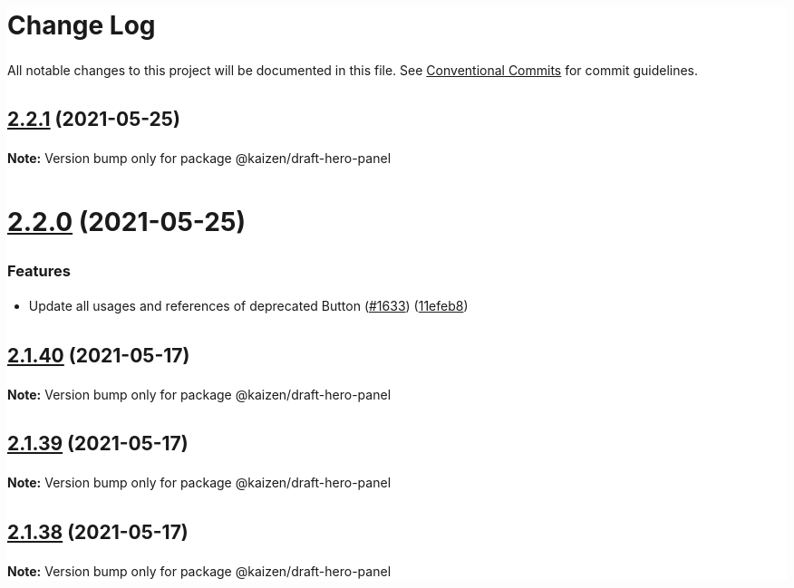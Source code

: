 # Change Log

All notable changes to this project will be documented in this file.
See [Conventional Commits](https://conventionalcommits.org) for commit guidelines.

## [2.2.1](https://github.com/cultureamp/kaizen-design-system/compare/@kaizen/draft-hero-panel@2.2.0...@kaizen/draft-hero-panel@2.2.1) (2021-05-25)

**Note:** Version bump only for package @kaizen/draft-hero-panel





# [2.2.0](https://github.com/cultureamp/kaizen-design-system/compare/@kaizen/draft-hero-panel@2.1.40...@kaizen/draft-hero-panel@2.2.0) (2021-05-25)


### Features

* Update all usages and references of deprecated Button ([#1633](https://github.com/cultureamp/kaizen-design-system/issues/1633)) ([11efeb8](https://github.com/cultureamp/kaizen-design-system/commit/11efeb88cc16c95aeb692fd025e1b801a07b0a1d))





## [2.1.40](https://github.com/cultureamp/kaizen-design-system/compare/@kaizen/draft-hero-panel@2.1.39...@kaizen/draft-hero-panel@2.1.40) (2021-05-17)

**Note:** Version bump only for package @kaizen/draft-hero-panel





## [2.1.39](https://github.com/cultureamp/kaizen-design-system/compare/@kaizen/draft-hero-panel@2.1.38...@kaizen/draft-hero-panel@2.1.39) (2021-05-17)

**Note:** Version bump only for package @kaizen/draft-hero-panel





## [2.1.38](https://github.com/cultureamp/kaizen-design-system/compare/@kaizen/draft-hero-panel@2.1.37...@kaizen/draft-hero-panel@2.1.38) (2021-05-17)

**Note:** Version bump only for package @kaizen/draft-hero-panel
